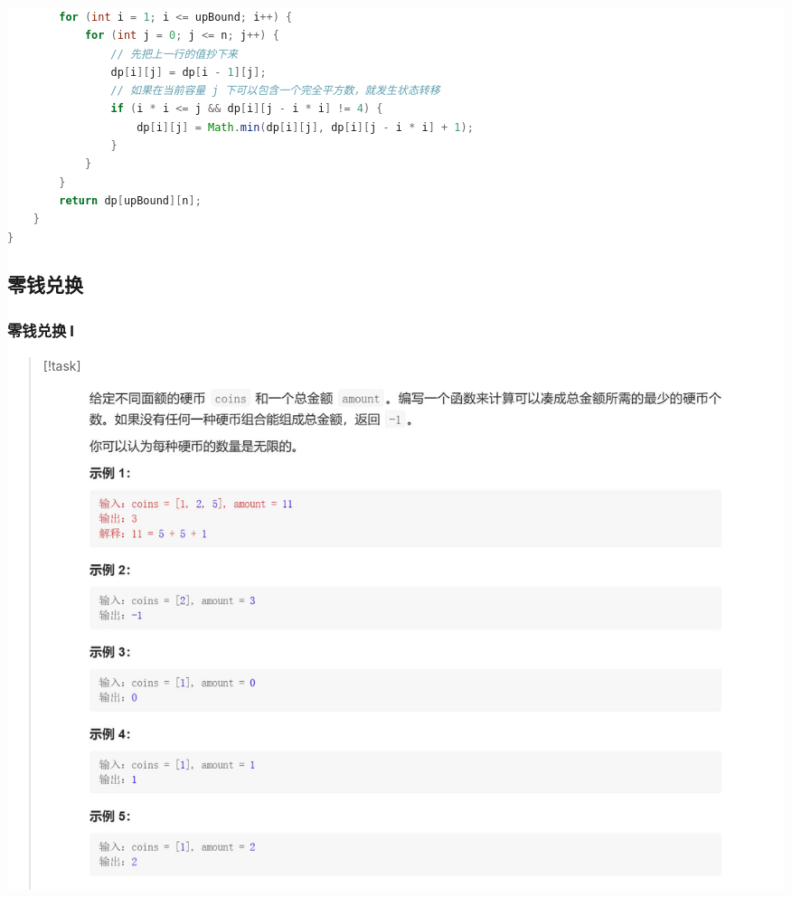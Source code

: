 ```java
        for (int i = 1; i <= upBound; i++) {
            for (int j = 0; j <= n; j++) {
              	// 先把上一行的值抄下来
                dp[i][j] = dp[i - 1][j];
              	// 如果在当前容量 j 下可以包含一个完全平方数，就发生状态转移
                if (i * i <= j && dp[i][j - i * i] != 4) {
                    dp[i][j] = Math.min(dp[i][j], dp[i][j - i * i] + 1);
                }
            }
        }
        return dp[upBound][n];
    }
}
```







## 零钱兑换
### 零钱兑换 I
> [!task]
> ![](%E8%83%8C%E5%8C%85dp.assets/fe9b2f3b85514a39b789f35ea63f4b8d_MD5.jpeg)
